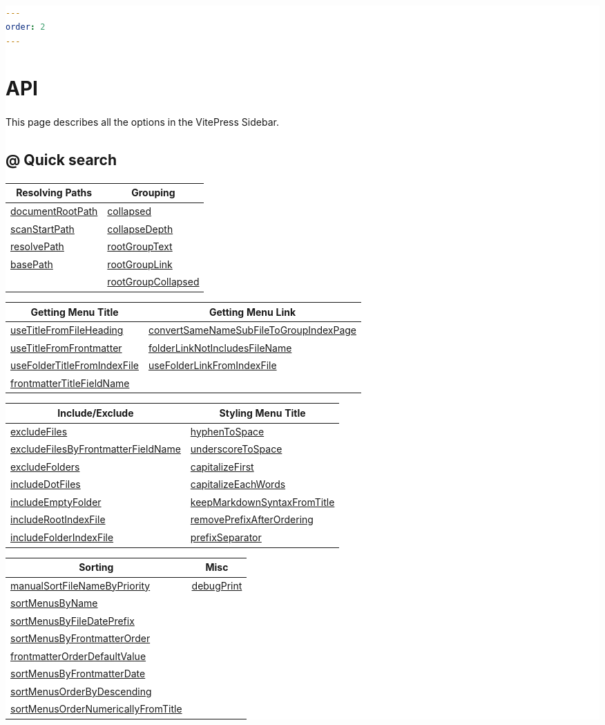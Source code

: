 ```yaml
---
order: 2
---
```


# API

This page describes all the options in the VitePress Sidebar.

## @ Quick search

| Resolving Paths                       | Grouping                                  |
| ------------------------------------- | ----------------------------------------- |
| [documentRootPath](#documentrootpath) | [collapsed](#collapsed)                   |
| [scanStartPath](#scanstartpath)       | [collapseDepth](#collapsedepth)           |
| [resolvePath](#resolvepath)           | [rootGroupText](#rootgrouptext)           |
| [basePath](#basepath)                 | [rootGroupLink](#rootgrouplink)           |
|                                       | [rootGroupCollapsed](#rootgroupcollapsed) |

| Getting Menu Title | Getting Menu Link |
| --- | --- |
| [useTitleFromFileHeading](#usetitlefromfileheading) | [convertSameNameSubFileToGroupIndexPage](#convertsamenamesubfiletogroupindexpage) |
| [useTitleFromFrontmatter](#usetitlefromfrontmatter) | [folderLinkNotIncludesFileName](#folderlinknotincludesfilename) |
| [useFolderTitleFromIndexFile](#usefoldertitlefromindexfile) | [useFolderLinkFromIndexFile](#usefolderlinkfromindexfile) |
| [frontmatterTitleFieldName](#frontmattertitlefieldname) |  |

| Include/Exclude | Styling Menu Title |
| --- | --- |
| [excludeFiles](#excludefiles) | [hyphenToSpace](#hyphentospace) |
| [excludeFilesByFrontmatterFieldName](#excludefilesbyfrontmatterfieldname) | [underscoreToSpace](#underscoretospace) |
| [excludeFolders](#excludefolders) | [capitalizeFirst](#capitalizefirst) |
| [includeDotFiles](#includedotfiles) | [capitalizeEachWords](#capitalizeeachwords) |
| [includeEmptyFolder](#sortmenusbyfrontmatterdate) | [keepMarkdownSyntaxFromTitle](#keepmarkdownsyntaxfromtitle) |
| [includeRootIndexFile](#sortmenusbyfrontmatterdate) | [removePrefixAfterOrdering](#removeprefixafterordering) |
| [includeFolderIndexFile](#sortmenusbyfrontmatterdate) | [prefixSeparator](#prefixseparator) |

| Sorting | Misc |
| --- | --- |
| [manualSortFileNameByPriority](#manualsortfilenamebypriority) | [debugPrint](#debugprint) |
| [sortMenusByName](#sortmenusbyname) |  |
| [sortMenusByFileDatePrefix](#sortmenusbyfiledateprefix) |  |
| [sortMenusByFrontmatterOrder](#sortmenusbyfrontmatterorder) |  |
| [frontmatterOrderDefaultValue](#frontmatterorderdefaultvalue) |  |
| [sortMenusByFrontmatterDate](#sortmenusbyfrontmatterdate) |  |
| [sortMenusOrderByDescending](#sortmenusorderbydescending) |  |
| [sortMenusOrderNumericallyFromTitle](#sortmenusordernumericallyfromtitle) |  |
